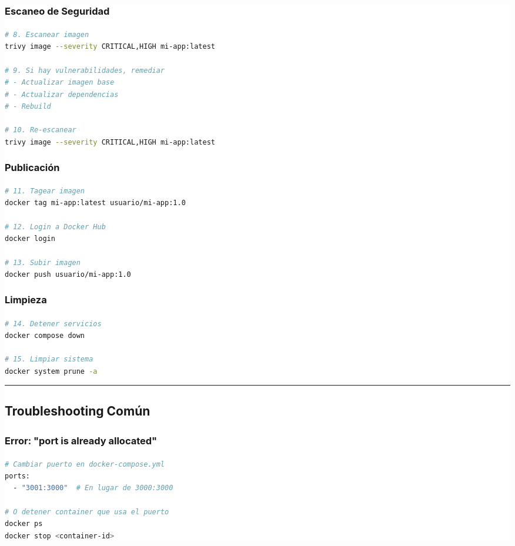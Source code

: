 ### Escaneo de Seguridad

```bash
# 8. Escanear imagen
trivy image --severity CRITICAL,HIGH mi-app:latest

# 9. Si hay vulnerabilidades, remediar
# - Actualizar imagen base
# - Actualizar dependencias
# - Rebuild

# 10. Re-escanear
trivy image --severity CRITICAL,HIGH mi-app:latest
```

### Publicación

```bash
# 11. Tagear imagen
docker tag mi-app:latest usuario/mi-app:1.0

# 12. Login a Docker Hub
docker login

# 13. Subir imagen
docker push usuario/mi-app:1.0
```

### Limpieza

```bash
# 14. Detener servicios
docker compose down

# 15. Limpiar sistema
docker system prune -a
```

---

## Troubleshooting Común

### Error: "port is already allocated"

```bash
# Cambiar puerto en docker-compose.yml
ports:
  - "3001:3000"  # En lugar de 3000:3000

# O detener container que usa el puerto
docker ps
docker stop <container-id>
```
